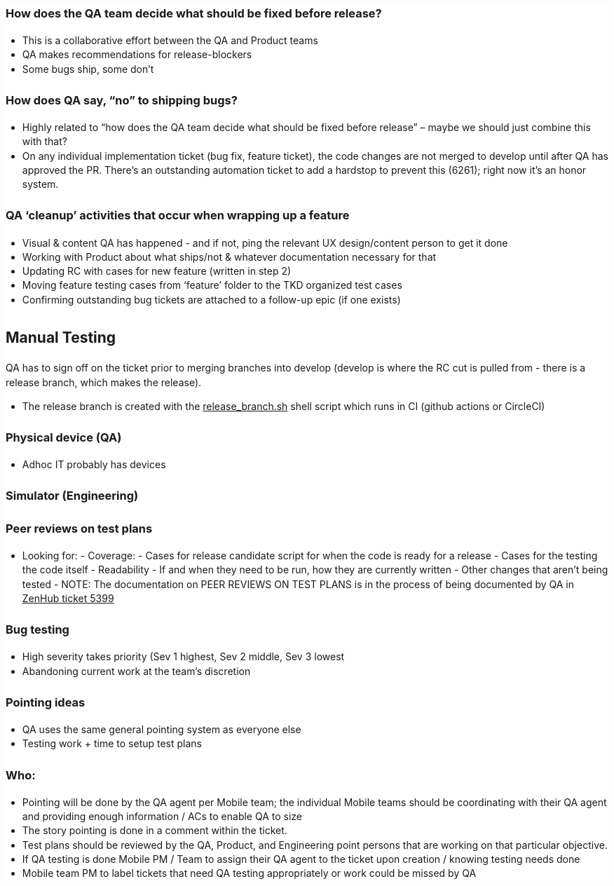 ### How does the QA team decide what should be fixed before release? 
- This is a collaborative effort between the QA and Product teams
- QA makes recommendations for release-blockers
- Some bugs ship, some don’t

### How does QA say, “no” to shipping bugs?
- Highly related to “how does the QA team decide what should be fixed before release” – maybe we should just combine this with that?
- On any individual implementation ticket (bug fix, feature ticket), the code changes are not merged to develop until after QA has approved the PR. There’s an outstanding automation ticket to add a hardstop to prevent this (6261); right now it’s an honor system.

### QA ‘cleanup’ activities that occur when wrapping up a feature
- Visual & content QA has happened - and if not, ping the relevant UX design/content person to get it done
- Working with Product about what ships/not & whatever documentation necessary for that
- Updating RC with cases for new feature (written in step 2)
- Moving feature testing cases from ‘feature’ folder to the TKD organized test cases
- Confirming outstanding bug tickets are attached to a follow-up epic (if one exists)

## Manual Testing 
QA has to sign off on the ticket prior to merging branches into develop (develop is where the RC cut is pulled from - there is a release branch, which makes the release).
- The release branch is created with the [release_branch.sh](https://github.com/department-of-veterans-affairs/va-mobile-app/blob/develop/VAMobile/release_branch.sh) shell script which runs in CI (github actions or CircleCI)

### Physical device (QA)
- Adhoc IT probably has devices
### Simulator (Engineering)
### Peer reviews on test plans 
- Looking for: 
      - Coverage:
            - Cases for release candidate script for when the code is ready for a release
            - Cases for the testing the code itself
      - Readability
            - If and when they need to be run, how they are currently written
            - Other changes that aren’t being tested
            - NOTE: The documentation on PEER REVIEWS ON TEST PLANS is in the process of being documented by QA in [ZenHub ticket 5399](https://app.zenhub.com/workspaces/va-mobile-60f1a34998bc75000f2a489f/issues/gh/department-of-veterans-affairs/va-mobile-app/5399)
### Bug testing
- High severity takes priority (Sev 1 highest, Sev 2 middle,  Sev 3 lowest
- Abandoning current work at the team’s discretion
### Pointing ideas
- QA uses the same general pointing system as everyone else
- Testing work + time to setup test plans
### Who:
- Pointing will be done by the QA agent per Mobile team; the individual Mobile teams should be coordinating with their QA agent and providing enough information / ACs to enable QA to size 
- The story pointing is done in a comment within the ticket. 
- Test plans should be reviewed by the QA, Product, and Engineering point persons that are working on that particular objective.
- If QA testing is done Mobile PM / Team to assign their QA agent to the ticket upon creation / knowing testing needs done
- Mobile team PM to label tickets that need QA testing appropriately or work could be missed by QA 